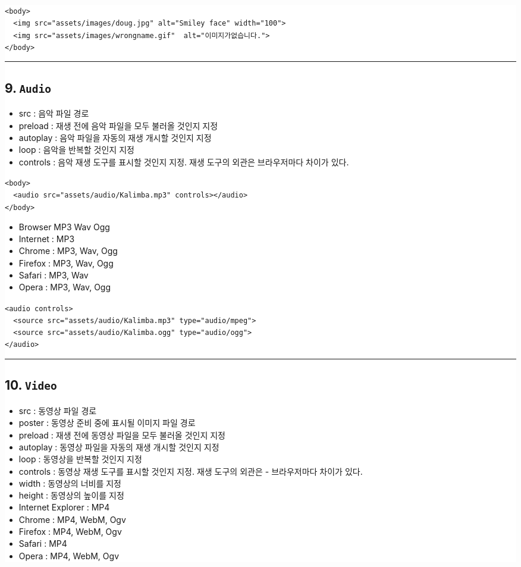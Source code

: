 ```
<body>
  <img src="assets/images/doug.jpg" alt="Smiley face" width="100">
  <img src="assets/images/wrongname.gif"  alt="이미지가없습니다.">
</body>
```

---

## 9. `Audio`

- src : 음악 파일 경로
- preload : 재생 전에 음악 파일을 모두 불러올 것인지 지정
- autoplay : 음악 파일을 자동의 재생 개시할 것인지 지정
- loop : 음악을 반복할 것인지 지정
- controls : 음악 재생 도구를 표시할 것인지 지정. 재생 도구의 외관은 브라우저마다 차이가 있다.
```
<body>
  <audio src="assets/audio/Kalimba.mp3" controls></audio>
</body>
```

- Browser	MP3	Wav	Ogg
- Internet : MP3
- Chrome : MP3, Wav, Ogg
- Firefox :	MP3, Wav, Ogg
- Safari : MP3, Wav
- Opera : MP3, Wav, Ogg

```
<audio controls>
  <source src="assets/audio/Kalimba.mp3" type="audio/mpeg">
  <source src="assets/audio/Kalimba.ogg" type="audio/ogg">
</audio>
```

---

## 10. `Video`

- src : 동영상 파일 경로
- poster : 동영상 준비 중에 표시될 이미지 파일 경로
- preload : 재생 전에 동영상 파일을 모두 불러올 것인지 지정
- autoplay : 동영상 파일을 자동의 재생 개시할 것인지 지정
- loop : 동영상을 반복할 것인지 지정
- controls : 동영상 재생 도구를 표시할 것인지 지정. 재생 도구의 외관은 - 브라우저마다 차이가 있다.
- width : 동영상의 너비를 지정
- height : 동영상의 높이를 지정
- Internet Explorer : MP4
- Chrome : MP4, WebM, Ogv
- Firefox : MP4, WebM, Ogv
- Safari : MP4
- Opera : MP4, WebM, Ogv
